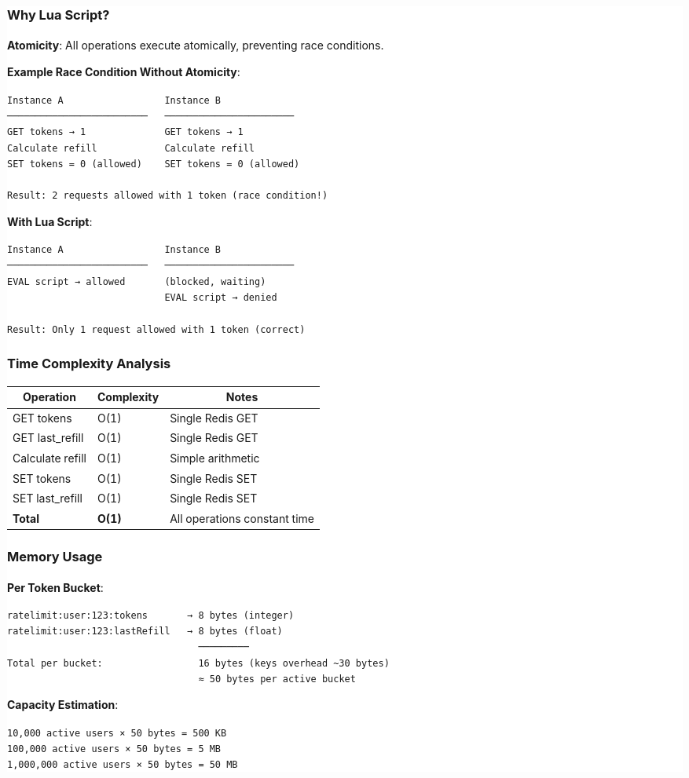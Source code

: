 ### Why Lua Script?

**Atomicity**: All operations execute atomically, preventing race conditions.

**Example Race Condition Without Atomicity**:
```
Instance A                  Instance B
─────────────────────────   ───────────────────────
GET tokens → 1              GET tokens → 1
Calculate refill            Calculate refill
SET tokens = 0 (allowed)    SET tokens = 0 (allowed)

Result: 2 requests allowed with 1 token (race condition!)
```

**With Lua Script**:
```
Instance A                  Instance B
─────────────────────────   ───────────────────────
EVAL script → allowed       (blocked, waiting)
                            EVAL script → denied

Result: Only 1 request allowed with 1 token (correct)
```

### Time Complexity Analysis

| Operation | Complexity | Notes |
|-----------|------------|-------|
| GET tokens | O(1) | Single Redis GET |
| GET last_refill | O(1) | Single Redis GET |
| Calculate refill | O(1) | Simple arithmetic |
| SET tokens | O(1) | Single Redis SET |
| SET last_refill | O(1) | Single Redis SET |
| **Total** | **O(1)** | All operations constant time |

### Memory Usage

**Per Token Bucket**:
```
ratelimit:user:123:tokens       → 8 bytes (integer)
ratelimit:user:123:lastRefill   → 8 bytes (float)
                                  ─────────
Total per bucket:                 16 bytes (keys overhead ~30 bytes)
                                  ≈ 50 bytes per active bucket
```

**Capacity Estimation**:
```
10,000 active users × 50 bytes = 500 KB
100,000 active users × 50 bytes = 5 MB
1,000,000 active users × 50 bytes = 50 MB
```

